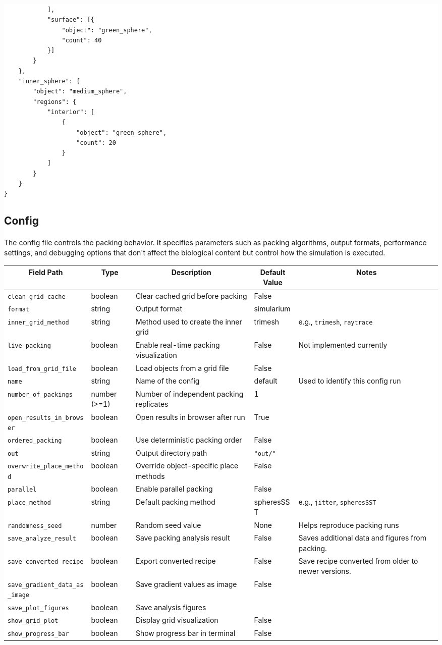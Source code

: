 ```
            ],
            "surface": [{
                "object": "green_sphere",
                "count": 40
            }]
        }
    },
    "inner_sphere": {
        "object": "medium_sphere",
        "regions": {
            "interior": [
                {
                    "object": "green_sphere",
                    "count": 20
                }
            ]
        }
    }
}
```

## Config

The config file controls the packing behavior. It specifies parameters such as packing algorithms, output formats, performance settings, and debugging options that don't affect the biological content but control how the simulation is executed.

| Field Path | Type | Description | Default Value | Notes |
|------------|------|-------------|---------------|-------|
| `clean_grid_cache` | boolean | Clear cached grid before packing | False |  |
| `format` | string | Output format | simularium |  |
| `inner_grid_method` | string | Method used to create the inner grid | trimesh | e.g., `trimesh`, `raytrace` |
| `live_packing` | boolean | Enable real-time packing visualization | False | Not implemented currently |
| `load_from_grid_file` | boolean | Load objects from a grid file | False | |
| `name` | string | Name of the config | default | Used to identify this config run |
| `number_of_packings` | number (>=1) | Number of independent packing replicates | 1 | |
| `open_results_in_browser` | boolean | Open results in browser after run | True |  |
| `ordered_packing` | boolean | Use deterministic packing order | False |  |
| `out` | string | Output directory path | `"out/"` |  |
| `overwrite_place_method` | boolean | Override object-specific place methods | False |  |
| `parallel` | boolean | Enable parallel packing | False | |
| `place_method` | string | Default packing method | spheresSST | e.g., `jitter`, `spheresSST` |
| `randomness_seed` | number | Random seed value | None | Helps reproduce packing runs |
| `save_analyze_result` | boolean | Save packing analysis result | False | Saves additional data and figures from packing. |
| `save_converted_recipe` | boolean | Export converted recipe | False | Save recipe converted from older to newer versions.  |
| `save_gradient_data_as_image` | boolean | Save gradient values as image | False | |
| `save_plot_figures` | boolean | Save analysis figures | |  |
| `show_grid_plot` | boolean | Display grid visualization | False |  |
| `show_progress_bar` | boolean | Show progress bar in terminal | False | |